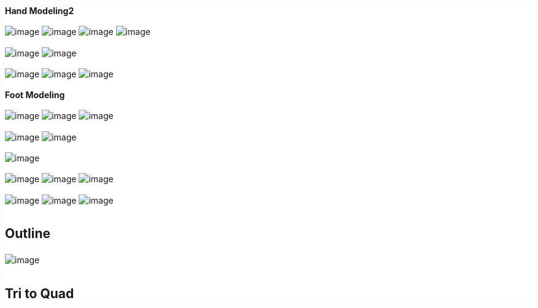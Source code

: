 
**Hand Modeling2**

![image](https://user-images.githubusercontent.com/30430227/176604603-e3862e72-2b04-4c54-a1c5-b32ca632af94.png)
![image](https://user-images.githubusercontent.com/30430227/176604679-d966a1cc-0465-4101-8025-c55bd40ba09d.png)
![image](https://user-images.githubusercontent.com/30430227/176604953-1ac6448b-8fc2-4c94-9d24-06399555da07.png)
![image](https://user-images.githubusercontent.com/30430227/176605107-b883f7cb-a3a1-4af5-81d0-4400e561b22e.png)

![image](https://user-images.githubusercontent.com/30430227/176605548-9292b738-8464-403b-a21e-b1ed31668b5d.png)
![image](https://user-images.githubusercontent.com/30430227/176605613-13b3c813-6fef-4767-bdab-cee26fd63949.png)

![image](https://user-images.githubusercontent.com/30430227/176605921-7f5a5bec-5d7e-4fbf-95d9-eef20d0f993e.png)
![image](https://user-images.githubusercontent.com/30430227/176606275-f4cb709c-3b8d-4853-8d1d-75f4cb901894.png)
![image](https://user-images.githubusercontent.com/30430227/176607404-4c949fc5-a945-4315-86d2-0d3d194efc79.png)


**Foot Modeling**

![image](https://user-images.githubusercontent.com/30430227/176607678-57e124ad-0b7b-4511-b6bc-17cf7e239540.png)
![image](https://user-images.githubusercontent.com/30430227/176607828-98167881-c157-44aa-bc0a-e51df9689faf.png)
![image](https://user-images.githubusercontent.com/30430227/176608383-8bc9ef38-56d0-43ac-8574-1bb925e521f9.png)

![image](https://user-images.githubusercontent.com/30430227/176608927-c9c5070d-ed94-47fd-befa-cd8e2564d7b6.png)
![image](https://user-images.githubusercontent.com/30430227/176609252-7168377f-6704-4a05-a023-7d988ec0b686.png)

![image](https://user-images.githubusercontent.com/30430227/176610171-1988b3fc-dea9-4f47-bdb1-43c4a53ee4b5.png)

![image](https://user-images.githubusercontent.com/30430227/176610486-0e670eab-e183-4475-9006-0caecaa4c9b3.png)
![image](https://user-images.githubusercontent.com/30430227/176610518-2c607bff-4eca-4909-baa8-8df3de7830ff.png)
![image](https://user-images.githubusercontent.com/30430227/176610705-bcc2ff69-b7e4-464f-b836-898b3b254fcf.png)

![image](https://user-images.githubusercontent.com/30430227/176611447-f1521813-17e9-4366-9753-4539ea4f2df9.png)
![image](https://user-images.githubusercontent.com/30430227/176611619-6e6ada4b-d973-4fad-9076-feeeec54d914.png)
![image](https://user-images.githubusercontent.com/30430227/176612354-bcfcbeae-e920-45f1-9c18-84944f4c93b1.png)


Outline 
--------------

![image](https://user-images.githubusercontent.com/30430227/179001037-d68ba0ed-ac5e-43c3-95de-e9c343897c8f.png)


Tri to Quad
-------------
